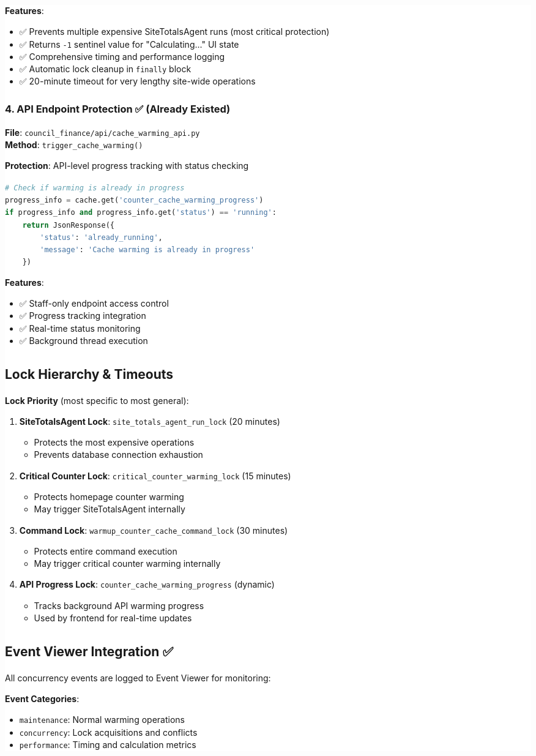 **Features**:
- ✅ Prevents multiple expensive SiteTotalsAgent runs (most critical protection)
- ✅ Returns `-1` sentinel value for "Calculating..." UI state
- ✅ Comprehensive timing and performance logging
- ✅ Automatic lock cleanup in `finally` block
- ✅ 20-minute timeout for very lengthy site-wide operations

### 4. API Endpoint Protection ✅ (Already Existed)

**File**: `council_finance/api/cache_warming_api.py`  
**Method**: `trigger_cache_warming()`

**Protection**: API-level progress tracking with status checking

```python
# Check if warming is already in progress
progress_info = cache.get('counter_cache_warming_progress')
if progress_info and progress_info.get('status') == 'running':
    return JsonResponse({
        'status': 'already_running',
        'message': 'Cache warming is already in progress'
    })
```

**Features**:
- ✅ Staff-only endpoint access control
- ✅ Progress tracking integration
- ✅ Real-time status monitoring
- ✅ Background thread execution

## Lock Hierarchy & Timeouts

**Lock Priority** (most specific to most general):

1. **SiteTotalsAgent Lock**: `site_totals_agent_run_lock` (20 minutes)
   - Protects the most expensive operations
   - Prevents database connection exhaustion

2. **Critical Counter Lock**: `critical_counter_warming_lock` (15 minutes)  
   - Protects homepage counter warming
   - May trigger SiteTotalsAgent internally

3. **Command Lock**: `warmup_counter_cache_command_lock` (30 minutes)
   - Protects entire command execution
   - May trigger critical counter warming internally

4. **API Progress Lock**: `counter_cache_warming_progress` (dynamic)
   - Tracks background API warming progress
   - Used by frontend for real-time updates

## Event Viewer Integration ✅

All concurrency events are logged to Event Viewer for monitoring:

**Event Categories**:
- `maintenance`: Normal warming operations
- `concurrency`: Lock acquisitions and conflicts
- `performance`: Timing and calculation metrics
